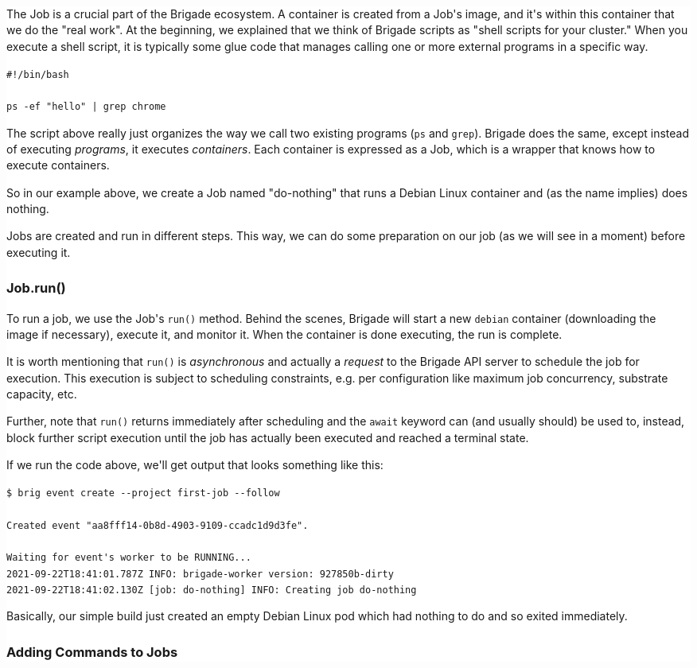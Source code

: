 The Job is a crucial part of the Brigade ecosystem. A container is created from
a Job's image, and it's within this container that we do the "real work". At
the beginning, we explained that we think of Brigade scripts as "shell scripts
for your cluster." When you execute a shell script, it is typically some glue
code that manages calling one or more external programs in a specific way.

```shell
#!/bin/bash

ps -ef "hello" | grep chrome
```

The script above really just organizes the way we call two existing programs
(`ps` and `grep`). Brigade does the same, except instead of executing
_programs_, it executes _containers_. Each container is expressed as a Job,
which is a wrapper that knows how to execute containers.

So in our example above, we create a Job named "do-nothing" that runs a Debian
Linux container and (as the name implies) does nothing.

Jobs are created and run in different steps. This way, we can do some
preparation on our job (as we will see in a moment) before executing it.

### Job.run()

To run a job, we use the Job's `run()` method. Behind the scenes, Brigade will
start a new `debian` container (downloading the image if necessary), execute
it, and monitor it. When the container is done executing, the run is complete.

It is worth mentioning that `run()` is _asynchronous_ and actually a _request_
to the Brigade API server to schedule the job for execution. This execution is
subject to scheduling constraints, e.g. per configuration like maximum job
concurrency, substrate capacity, etc.

Further, note that `run()` returns immediately after scheduling and the `await`
keyword can (and usually should) be used to, instead, block further script
execution until the job has actually been executed and reached a terminal
state.

If we run the code above, we'll get output that looks something like this:

```plain
$ brig event create --project first-job --follow

Created event "aa8fff14-0b8d-4903-9109-ccadc1d9d3fe".

Waiting for event's worker to be RUNNING...
2021-09-22T18:41:01.787Z INFO: brigade-worker version: 927850b-dirty
2021-09-22T18:41:02.130Z [job: do-nothing] INFO: Creating job do-nothing
```

Basically, our simple build just created an empty Debian Linux pod which had nothing to do
and so exited immediately.

[Brigadier]: /topics/scripting/brigadier

### Adding Commands to Jobs


[quickstart]: /topics/intro/quickstart
[project]: /topics/project-developers/projects
[`package.json`]: /topics/scripting/dependencies
[secrets]: /topics/project-developers/secrets
[project definition]: /topics/project-developers/projects#project-definition-files
[example projects]: https://github.com/brigadecore/brigade/tree/main/examples
[brig]: /topics/project-developers/brig
[Events]: /topics/project-developers/events
[event summary]: /topics/project-developers/events#summary
[custom Worker image]: /topics/scripting/workers
[GitHub push event]: https://developer.github.com/v3/activity/events/types/#pushevent
[Secrets Guide]: /topics/project-developers/secrets
[Secrets]: /topics/project-developers/secrets
[Storage]: /topics/operators/storage
[KinD]: https://kind.sigs.k8s.io/
[containerd]: https://containerd.io/
[Advanced Scripting Guide]: /topics/scripting/advanced
[Examples]: https://github.com/brigadecore/brigade/tree/main/examples
